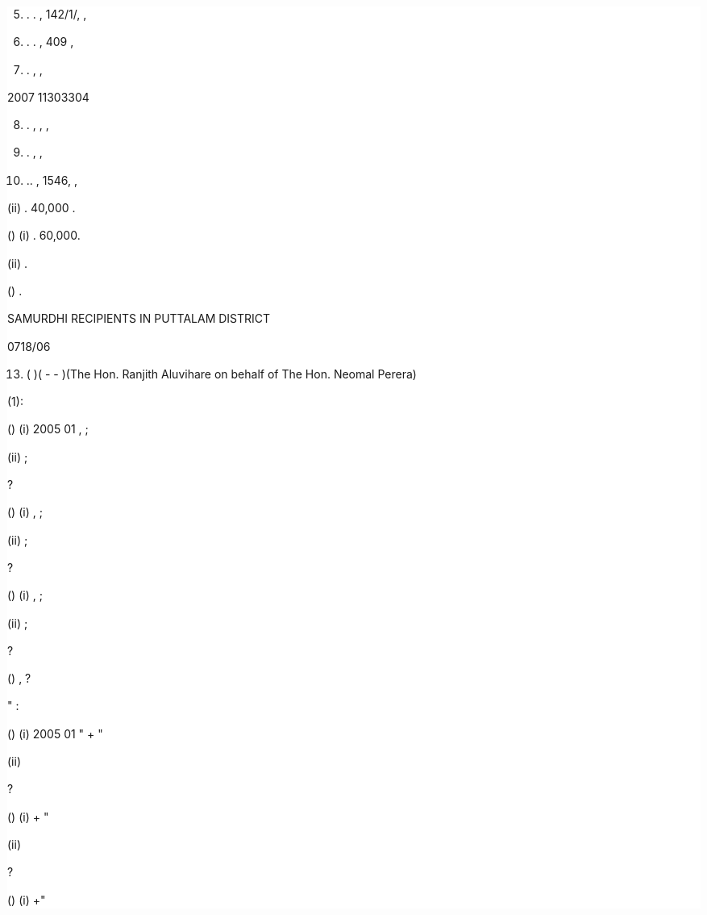 5. . . , 142/1/, ,

6. . . , 409 ,

7. . , ,

2007 11303304

8. . , , ,

9. . , ,

10. .. , 1546, ,

(ii) . 40,000 .

() (i) . 60,000.

(ii) .

() .

SAMURDHI RECIPIENTS IN PUTTALAM DISTRICT

0718/06

13. ( )( - - )(The Hon. Ranjith Aluvihare on behalf of The Hon. Neomal Perera)

(1):

() (i) 2005 01 , ;

(ii) ;

?

() (i) , ;

(ii) ;

?

() (i) , ;

(ii) ;

?

() , ?

" :

() (i) 2005 01 " + "

(ii)

?

() (i) + "

(ii)

?

() (i) +"
